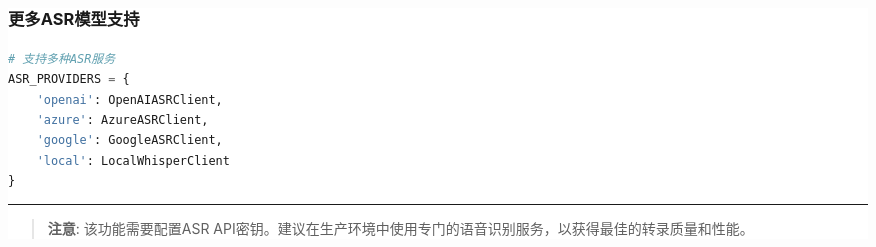 ### 更多ASR模型支持

```python
# 支持多种ASR服务
ASR_PROVIDERS = {
    'openai': OpenAIASRClient,
    'azure': AzureASRClient,
    'google': GoogleASRClient,
    'local': LocalWhisperClient
}
```

---

> **注意**: 该功能需要配置ASR API密钥。建议在生产环境中使用专门的语音识别服务，以获得最佳的转录质量和性能。 